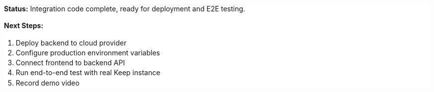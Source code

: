 
**Status:** Integration code complete, ready for deployment and E2E testing.

**Next Steps:**
1. Deploy backend to cloud provider
2. Configure production environment variables
3. Connect frontend to backend API
4. Run end-to-end test with real Keep instance
5. Record demo video

